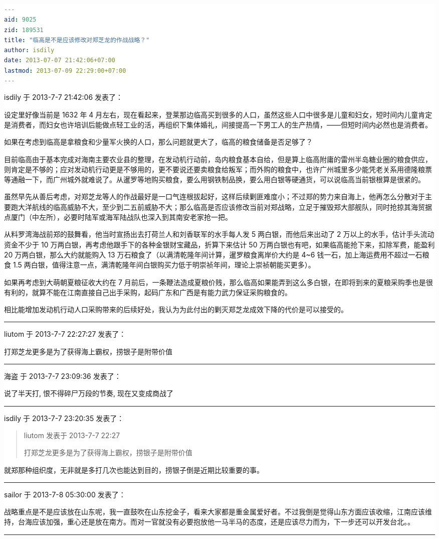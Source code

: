 ```yaml
---
aid: 9025
zid: 189531
title: "临高是不是应该修改对郑芝龙的作战战略？"
author: isdily
date: 2013-07-07 21:42:06+07:00
lastmod: 2013-07-09 22:29:00+07:00
---
```


isdily 于 2013-7-7 21:42:06 发表了：

设定里好像当前是 1632 年 4 月左右，现在看起来，登莱那边临高买到很多的人口，虽然这些人口中很多是儿童和妇女，短时间内儿童肯定是消费者，而妇女也许培训后能做点轻工业的活，再组织下集体婚礼，间接提高一下男工人的生产热情，——但短时间内必然也是消费者。

如果在考虑到临高是拿粮食和少量军火换的人口，那么问题就更大了，临高的粮食储备是否足够了？

目前临高由于基本完成对海南主要农业县的整理，在发动机行动前，岛内粮食基本自给，但是算上临高附庸的雷州半岛糖业圈的粮食供应，则肯定是不够的；应对发动机行动更是不够用的，更不要说还要卖粮食给叛军；而外购的粮食中，也许广州城里多少能凭老关系用德隆粮票等通融一下，而广州城外就难说了。从暹罗等地购买粮食，要么用钢铁制品换，要么用白银等硬通货，可以说临高当前银根算是很紧的。

虽然早先从善后考虑，对郑芝龙等人的作战最好是一口气连根拔起好，这样后续剿匪难度小；不过郑的势力来自海上，他再怎么分散对于主要跑大洋航线的临高威胁不大，至少到二五前威胁不大；那么临高是否应该修改当前对郑战略，立足于摧毁郑大部舰队，同时抢掠其海贸据点厦门（中左所），必要时陆军或海军陆战队也深入到其南安老家抢一把。

从料罗湾海战前郑的鼓舞看，他当时宣扬出去打荷兰人和刘香联军的水手每人发 5 两白银，而他后来出动了 2 万以上的水手，估计手头流动资金不少于 10 万两白银，再考虑他跟手下的各种金银财宝藏品，折算下来估计 50 万两白银也有吧，如果临高能抢下来，扣除军费，能盈利 20 万两白银，那么大约就能购入 13 万石粮食了（以满清乾隆年间计算，暹罗粮食离岸价大约是 4~6 钱一石，加上海运费用不超过一石粮食 1.5 两白银，值得注意一点，满清乾隆年间白银购买力低于明崇祯年间，理论上崇祯朝能买更多）。

如果再考虑到大萌朝夏粮征收大约在 7 月前后，一条鞭法造成夏粮价贱，那么临高如果能弄到这么多白银，在即将到来的夏粮采购季也是很有利的，就算不能在江南直接自己出手采购，起码广东和广西是有能力武力保证采购粮食的。

相比能增加发动机行动人口采购带来的后续好处，我认为为此付出的剿灭郑芝龙成效下降的代价是可以接受的。

---

liutom 于 2013-7-7 22:27:27 发表了：

打郑芝龙更多是为了获得海上霸权，捞银子是附带价值

---

海盗 于 2013-7-7 23:09:36 发表了：

说了半天打, 恨不得碎尸万段的节奏, 现在又变成商战了

---

isdily 于 2013-7-7 23:20:35 发表了：

> liutom 发表于 2013-7-7 22:27
>
> 打郑芝龙更多是为了获得海上霸权，捞银子是附带价值

就郑那种组织度，无非就是多打几次也能达到目的，捞银子倒是近期比较重要的事。

---

sailor 于 2013-7-8 05:30:00 发表了：

战略重点是不是应该放在山东呢，我一直鼓吹在山东挖金子，看来大家都是重金属爱好者。不过我倒是觉得山东方面应该收缩，江南应该维持，台海应该加强，重心还是放在南方。而对一官就没有必要抱放他一马半马的态度，还是应该尽力而为，下一步还可以开发台北。。

---